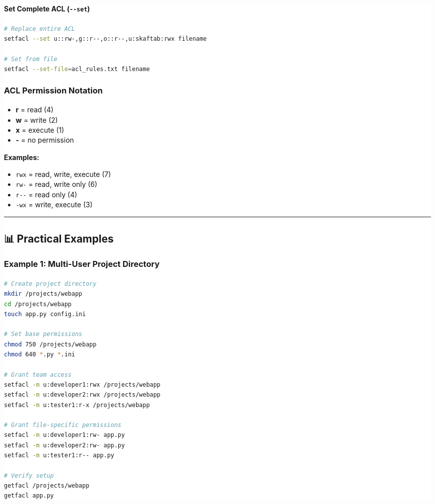 #### Set Complete ACL (`--set`)
```bash
# Replace entire ACL
setfacl --set u::rw-,g::r--,o::r--,u:skaftab:rwx filename

# Set from file
setfacl --set-file=acl_rules.txt filename
```

### ACL Permission Notation
- **r** = read (4)
- **w** = write (2)  
- **x** = execute (1)
- **-** = no permission

**Examples:**
- `rwx` = read, write, execute (7)
- `rw-` = read, write only (6)  
- `r--` = read only (4)
- `-wx` = write, execute (3)

---

## 📊 Practical Examples

### Example 1: Multi-User Project Directory
```bash
# Create project directory
mkdir /projects/webapp
cd /projects/webapp
touch app.py config.ini

# Set base permissions
chmod 750 /projects/webapp
chmod 640 *.py *.ini

# Grant team access
setfacl -m u:developer1:rwx /projects/webapp
setfacl -m u:developer2:rwx /projects/webapp  
setfacl -m u:tester1:r-x /projects/webapp

# Grant file-specific permissions
setfacl -m u:developer1:rw- app.py
setfacl -m u:developer2:rw- app.py
setfacl -m u:tester1:r-- app.py

# Verify setup
getfacl /projects/webapp
getfacl app.py
```
